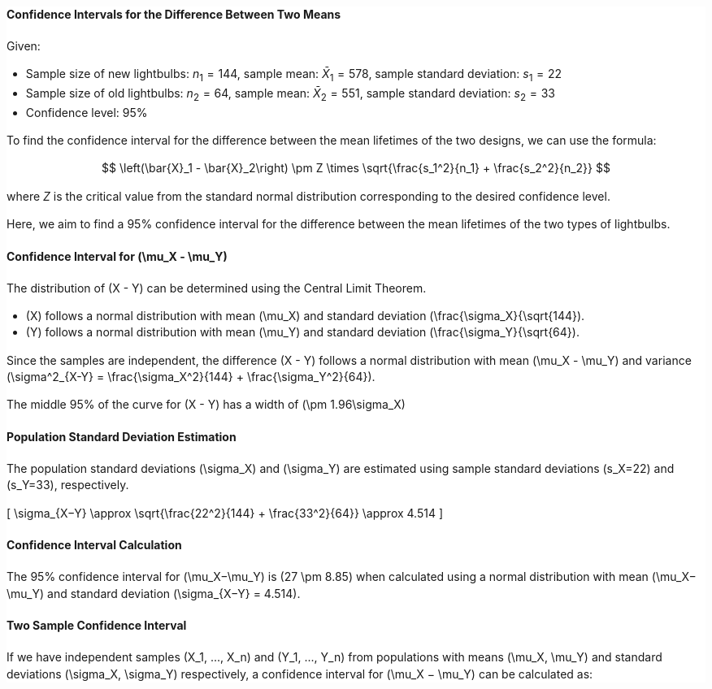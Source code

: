 #### Confidence Intervals for the Difference Between Two Means

Given:
- Sample size of new lightbulbs: $n_1 = 144$, sample mean: $\bar{X}_1 = 578$, sample standard deviation: $s_1 = 22$
- Sample size of old lightbulbs: $n_2 = 64$, sample mean: $\bar{X}_2 = 551$, sample standard deviation: $s_2 = 33$
- Confidence level: $95\%$

To find the confidence interval for the difference between the mean lifetimes of the two designs, we can use the formula:

$$
\left(\bar{X}_1 - \bar{X}_2\right) \pm Z \times \sqrt{\frac{s_1^2}{n_1} + \frac{s_2^2}{n_2}}
$$

where $Z$ is the critical value from the standard normal distribution corresponding to the desired confidence level.

Here, we aim to find a 95% confidence interval for the difference between the mean lifetimes of the two types of lightbulbs.

#### Confidence Interval for \(\mu_X - \mu_Y\)

The distribution of \(X - Y\) can be determined using the Central Limit Theorem. 

- \(X\) follows a normal distribution with mean \(\mu_X\) and standard deviation \(\frac{\sigma_X}{\sqrt{144}\).
- \(Y\) follows a normal distribution with mean \(\mu_Y\) and standard deviation \(\frac{\sigma_Y}{\sqrt{64}\).

Since the samples are independent, the difference \(X - Y\) follows a normal distribution with mean \(\mu_X - \mu_Y\) and variance \(\sigma^2_{X-Y} = \frac{\sigma_X^2}{144} + \frac{\sigma_Y^2}{64}\).

The middle 95% of the curve for \(X - Y\) has a width of \(\pm 1.96\sigma_X\)

#### Population Standard Deviation Estimation

The population standard deviations \(\sigma_X\) and \(\sigma_Y\) are estimated using sample standard deviations \(s_X=22\) and \(s_Y=33\), respectively. 

\[
\sigma_{X−Y} \approx \sqrt{\frac{22^2}{144} + \frac{33^2}{64}} \approx 4.514
\]

#### Confidence Interval Calculation

The 95% confidence interval for \(\mu_X−\mu_Y\) is \(27 \pm 8.85\) when calculated using a normal distribution with mean \(\mu_X−\mu_Y\) and standard deviation \(\sigma_{X−Y} = 4.514\). 

#### Two Sample Confidence Interval

If we have independent samples \(X_1, ..., X_n\) and \(Y_1, ..., Y_n\) from populations with means \(\mu_X, \mu_Y\) and standard deviations \(\sigma_X, \sigma_Y\) respectively, a confidence interval for \(\mu_X − \mu_Y\) can be calculated as:

